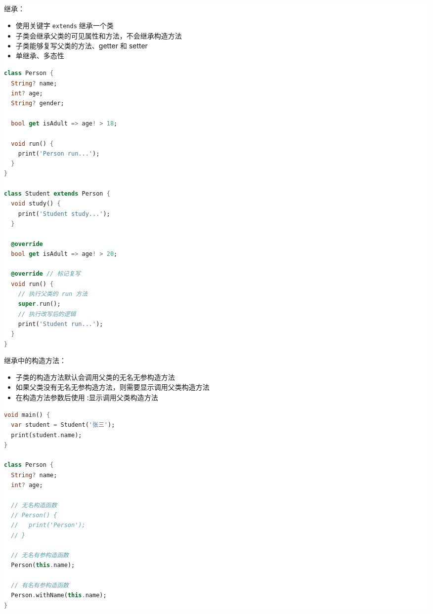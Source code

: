 继承：

- 使用关键字 `extends` 继承一个类
- 子类会继承父类的可见属性和方法，不会继承构造方法
- 子类能够复写父类的方法、getter 和 setter
- 单继承、多态性

```dart
class Person {
  String? name;
  int? age;
  String? gender;

  bool get isAdult => age! > 18;

  void run() {
    print('Person run...');
  }
}

class Student extends Person {
  void study() {
    print('Student study...');
  }

  @override
  bool get isAdult => age! > 20;

  @override // 标记复写
  void run() {
    // 执行父类的 run 方法
    super.run();
    // 执行改写后的逻辑
    print('Student run...');
  }
}
```

继承中的构造方法：

- 子类的构造方法默认会调用父类的无名无参构造方法
- 如果父类没有无名无参构造方法，则需要显示调用父类构造方法
- 在构造方法参数后使用 :显示调用父类构造方法

```dart
void main() {
  var student = Student('张三');
  print(student.name);
}

class Person {
  String? name;
  int? age;

  // 无名构造函数
  // Person() {
  //   print('Person');
  // }

  // 无名有参构造函数
  Person(this.name);

  // 有名有参构造函数
  Person.withName(this.name);
}

```